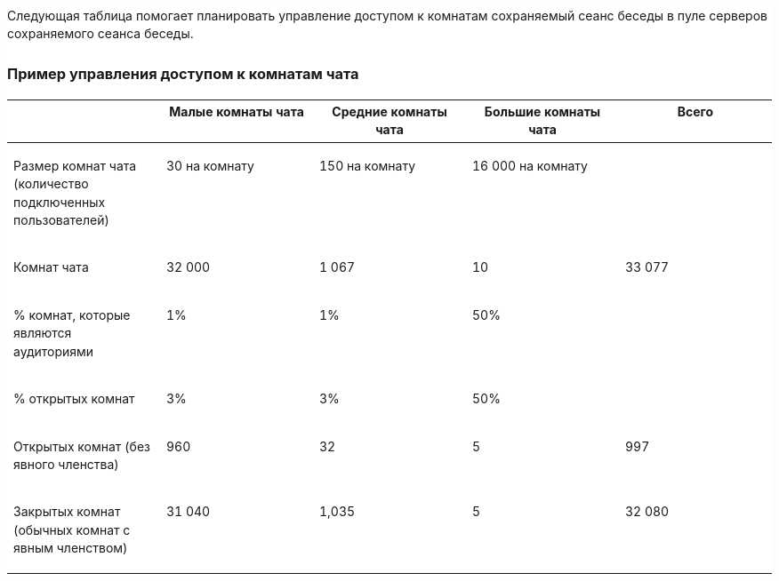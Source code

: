 Следующая таблица помогает планировать управление доступом к комнатам сохраняемый сеанс беседы в пуле серверов сохраняемого сеанса беседы.

### Пример управления доступом к комнатам чата

<table>
<colgroup>
<col style="width: 20%" />
<col style="width: 20%" />
<col style="width: 20%" />
<col style="width: 20%" />
<col style="width: 20%" />
</colgroup>
<thead>
<tr class="header">
<th></th>
<th>Малые комнаты чата</th>
<th>Средние комнаты чата</th>
<th>Большие комнаты чата</th>
<th>Всего</th>
</tr>
</thead>
<tbody>
<tr class="odd">
<td><p>Размер комнат чата (количество подключенных пользователей)</p></td>
<td><p>30 на комнату</p></td>
<td><p>150 на комнату</p></td>
<td><p>16 000 на комнату</p></td>
<td><p></p></td>
</tr>
<tr class="even">
<td><p>Комнат чата</p></td>
<td><p>32 000</p></td>
<td><p>1 067</p></td>
<td><p>10</p></td>
<td><p>33 077</p></td>
</tr>
<tr class="odd">
<td><p>% комнат, которые являются аудиториями</p></td>
<td><p>1%</p></td>
<td><p>1%</p></td>
<td><p>50%</p></td>
<td><p></p></td>
</tr>
<tr class="even">
<td><p>% открытых комнат</p></td>
<td><p>3%</p></td>
<td><p>3%</p></td>
<td><p>50%</p></td>
<td><p></p></td>
</tr>
<tr class="odd">
<td><p>Открытых комнат (без явного членства)</p></td>
<td><p>960</p></td>
<td><p>32</p></td>
<td><p>5</p></td>
<td><p>997</p></td>
</tr>
<tr class="even">
<td><p>Закрытых комнат (обычных комнат с явным членством)</p></td>
<td><p>31 040</p></td>
<td><p>1,035</p></td>
<td><p>5</p></td>
<td><p>32 080</p></td>